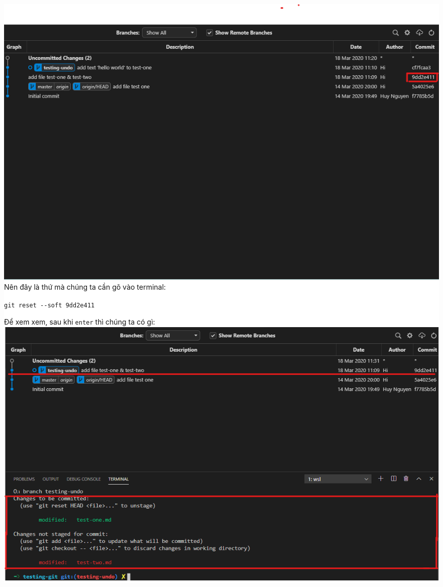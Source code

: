 ![git reset --soft example 1](../img/blog-img/reset-commit-soft-eg-5.png)
Nên đây là thứ mà chúng ta cần gõ vào terminal:
```
git reset --soft 9dd2e411
```
Để xem xem, sau khi `enter` thì chúng ta có gì:
![git reset --soft example 1](../img/blog-img/reset-commit-soft-eg-6.png)